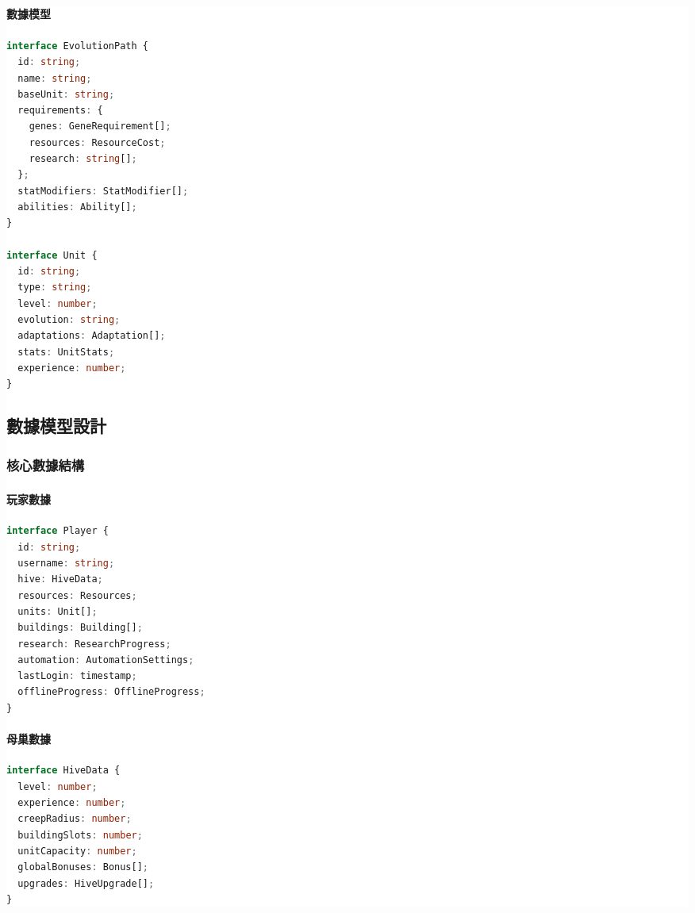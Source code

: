 #### 數據模型
```typescript
interface EvolutionPath {
  id: string;
  name: string;
  baseUnit: string;
  requirements: {
    genes: GeneRequirement[];
    resources: ResourceCost;
    research: string[];
  };
  statModifiers: StatModifier[];
  abilities: Ability[];
}

interface Unit {
  id: string;
  type: string;
  level: number;
  evolution: string;
  adaptations: Adaptation[];
  stats: UnitStats;
  experience: number;
}
```

## 數據模型設計

### 核心數據結構

#### 玩家數據
```typescript
interface Player {
  id: string;
  username: string;
  hive: HiveData;
  resources: Resources;
  units: Unit[];
  buildings: Building[];
  research: ResearchProgress;
  automation: AutomationSettings;
  lastLogin: timestamp;
  offlineProgress: OfflineProgress;
}
```

#### 母巢數據
```typescript
interface HiveData {
  level: number;
  experience: number;
  creepRadius: number;
  buildingSlots: number;
  unitCapacity: number;
  globalBonuses: Bonus[];
  upgrades: HiveUpgrade[];
}
```
